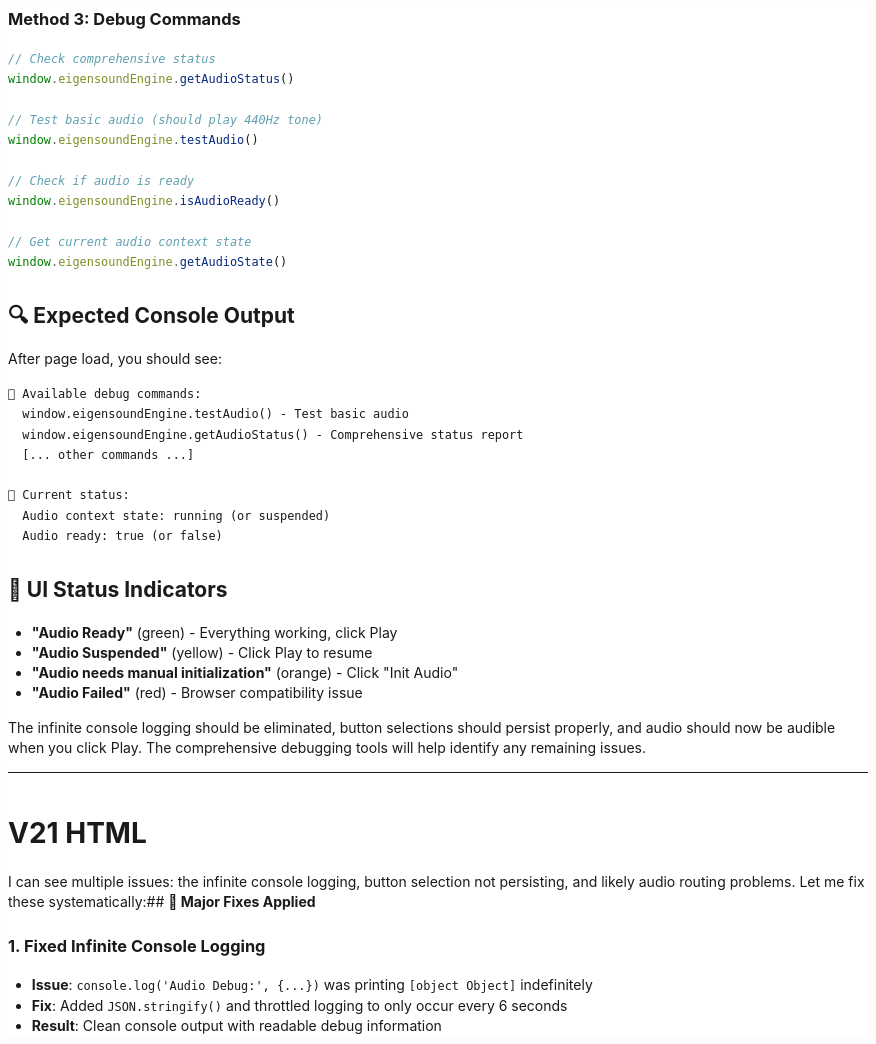 ### **Method 3: Debug Commands**
```javascript
// Check comprehensive status
window.eigensoundEngine.getAudioStatus()

// Test basic audio (should play 440Hz tone)
window.eigensoundEngine.testAudio()

// Check if audio is ready
window.eigensoundEngine.isAudioReady()

// Get current audio context state
window.eigensoundEngine.getAudioState()
```

## **🔍 Expected Console Output**

After page load, you should see:
```
🎵 Available debug commands:
  window.eigensoundEngine.testAudio() - Test basic audio
  window.eigensoundEngine.getAudioStatus() - Comprehensive status report
  [... other commands ...]

🔧 Current status:
  Audio context state: running (or suspended)
  Audio ready: true (or false)
```

## **📱 UI Status Indicators**

- **"Audio Ready"** (green) - Everything working, click Play
- **"Audio Suspended"** (yellow) - Click Play to resume
- **"Audio needs manual initialization"** (orange) - Click "Init Audio"
- **"Audio Failed"** (red) - Browser compatibility issue

The infinite console logging should be eliminated, button selections should persist properly, and audio should now be audible when you click Play. The comprehensive debugging tools will help identify any remaining issues.

---

# V21 HTML 

I can see multiple issues: the infinite console logging, button selection not persisting, and likely audio routing problems. Let me fix these systematically:## **🔧 Major Fixes Applied**

### **1. Fixed Infinite Console Logging**
- **Issue**: `console.log('Audio Debug:', {...})` was printing `[object Object]` indefinitely
- **Fix**: Added `JSON.stringify()` and throttled logging to only occur every 6 seconds
- **Result**: Clean console output with readable debug information
